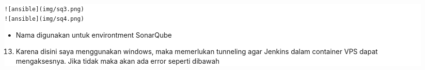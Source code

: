     ![ansible](img/sq3.png)
    ![ansible](img/sq4.png)

- Nama digunakan untuk environtment SonarQube

13. Karena disini saya menggunakan windows, maka memerlukan tunneling agar Jenkins dalam container VPS dapat mengaksesnya. Jika tidak maka akan ada error seperti dibawah